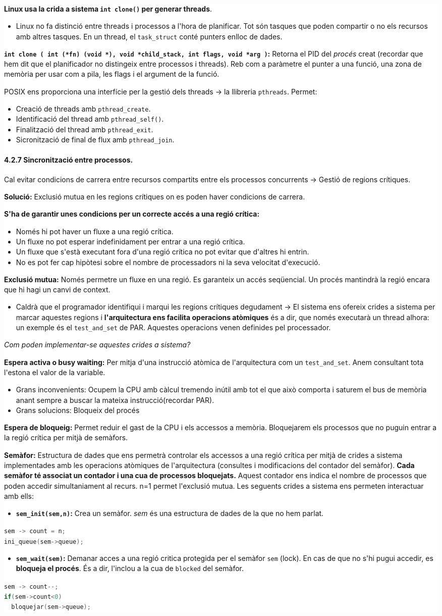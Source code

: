  **Linux usa la crida a sistema `int clone()` per generar threads**.
  
  - Linux no fa distinció entre threads i processos a l'hora de planificar. Tot són tasques que poden compartir o no els recursos amb altres tasques. En un thread, el `task_struct` conté punters enlloc de dades.
 
 **`int clone ( int (*fn) (void *), void *child_stack, int flags, void *arg )`:** Retorna el PID del _procés_ creat (recordar que hem dit que el planificador no distingeix entre processos i threads). Reb com a paràmetre el punter a una funció, una zona de memòria per usar com a pila, les flags i el argument de la funció.
 
 POSIX ens proporciona una interfície per la gestió dels threads -> la llibreria `pthreads`. Permet:
 
  - Creació de threads amb `pthread_create`.
  - Identificació del thread amb `pthread_self()`.
  - Finalització del thread amb `pthread_exit`.
  - Sicronització de final de flux amb `pthread_join`. 

#### 4.2.7 Sincronització entre processos.
Cal evitar condicions de carrera entre recursos compartits entre els processos concurrents -> Gestió de regions crítiques.

**Solució:** Exclusió mutua en les regions crítiques on es poden haver condicions de carrera.

**S'ha de garantir unes condicions per un correcte accés a una regió crítica:**
 - Només hi pot haver un fluxe a una regió crítica.
 - Un fluxe no pot esperar indefinidament per entrar a una regió crítica.
 - Un fluxe que s'està executant fora d'una regió crítica no pot evitar que d'altres hi entrin.
 - No es pot fer cap hipòtesi sobre el nombre de processadors ni la seva velocitat d'execució.
 
**Exclusió mutua:** Només permetre un fluxe en una regió. Es garanteix un accés seqüencial. Un procés mantindrà la regió encara que hi hagi un canvi de context.
 - Caldrà que el programador identifiqui i marqui les regions crítiques degudament -> El sistema ens ofereix crides a sistema per marcar aquestes regions i **l'arquitectura ens facilita operacions atòmiques** és a dir, que només executarà un thread alhora: un exemple és el `test_and_set` de PAR. Aquestes operacions venen definides pel processador.
 
_Com poden implementar-se aquestes crides a sistema?_

**Espera activa o busy waiting:** Per mitja d'una instrucció atòmica de l'arquitectura com un `test_and_set`. Anem consultant tota l'estona el valor de la variable.
 - Grans inconvenients: Ocupem la CPU amb càlcul tremendo inútil amb tot el que això comporta i saturem el bus de memòria anant sempre a buscar la mateixa instrucció(recordar PAR).
 - Grans solucions: Bloqueix del procés
 
 **Espera de bloqueig:** Permet reduir el gast de la CPU i els accessos a memòria. Bloquejarem els processos que no puguin entrar a la regió crítica per mitjà de semàfors.
 
 **Semàfor:** Estructura de dades que ens permetrà controlar els accessos a una regió crítica per mitjà de crides a sistema implementades amb les operacions atòmiques de l'arquitectura (consultes i modificacions del contador del semàfor). **Cada semàfor té associat un contador i una cua de processos bloquejats.** Aquest contador ens indica el nombre de processos que poden accedir simultaniament al recurs. n=1 permet l'exclusió mutua.
 Les seguents crides a sistema ens permeten interactuar amb ells:
 - **`sem_init(sem,n)`:** Crea un semàfor. _sem_ és una estructura de dades de la que no hem parlat.
 ```C
 sem -> count = n;
 ini_queue(sem->queue);
 ```
 - **`sem_wait(sem)`:** Demanar acces a una regió critica protegida per el semàfor `sem` (lock). En cas de que no s'hi pugui accedir, es **bloqueja el procés**. És a dir, l'inclou a la cua de `blocked` del semàfor.
  ```C
 sem -> count--;
 if(sem->count<0)
 	bloquejar(sem->queue);
  ```